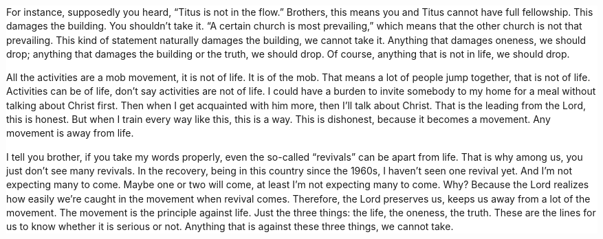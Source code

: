 For instance, supposedly you heard, “Titus is not in the flow.” Brothers, this means you and Titus cannot have full fellowship. This damages the building. You shouldn’t take it. “A certain church is most prevailing,” which means that the other church is not that prevailing. This kind of statement naturally damages the building, we cannot take it. Anything that damages oneness, we should drop; anything that damages the building or the truth, we should drop. Of course, anything that is not in life, we should drop. 

All the activities are a mob movement, it is not of life. It is of the mob. That means a lot of people jump together, that is not of life. Activities can be of life, don’t say activities are not of life. I could have a burden to invite somebody to my home for a meal without talking about Christ first. Then when I get acquainted with him more, then I’ll talk about Christ. That is the leading from the Lord, this is honest. But when I train every way like this, this is a way. This is dishonest, because it becomes a movement. Any movement is away from life. 

I tell you brother, if you take my words properly, even the so-called “revivals” can be apart from life. That is why among us, you just don’t see many revivals. In the recovery, being in this country since the 1960s, I haven’t seen one revival yet. And I’m not expecting many to come. Maybe one or two will come, at least I’m not expecting many to come. Why? Because the Lord realizes how easily we’re caught in the movement when revival comes. Therefore, the Lord preserves us, keeps us away from a lot of the movement. The movement is the principle against life. Just the three things: the life, the oneness, the truth. These are the lines for us to know whether it is serious or not. Anything that is against these three things, we cannot take.
